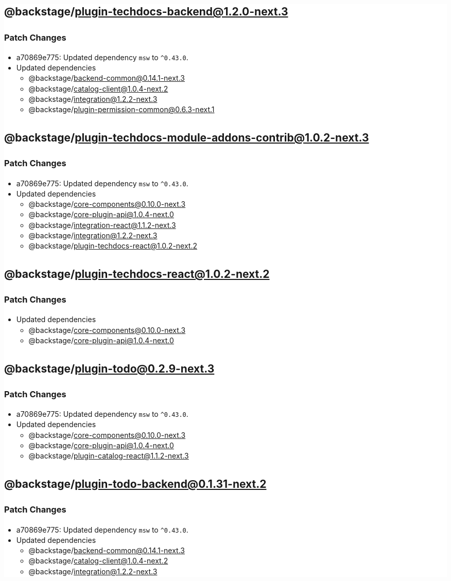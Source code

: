 ## @backstage/plugin-techdocs-backend@1.2.0-next.3

### Patch Changes

- a70869e775: Updated dependency `msw` to `^0.43.0`.
- Updated dependencies
  - @backstage/backend-common@0.14.1-next.3
  - @backstage/catalog-client@1.0.4-next.2
  - @backstage/integration@1.2.2-next.3
  - @backstage/plugin-permission-common@0.6.3-next.1

## @backstage/plugin-techdocs-module-addons-contrib@1.0.2-next.3

### Patch Changes

- a70869e775: Updated dependency `msw` to `^0.43.0`.
- Updated dependencies
  - @backstage/core-components@0.10.0-next.3
  - @backstage/core-plugin-api@1.0.4-next.0
  - @backstage/integration-react@1.1.2-next.3
  - @backstage/integration@1.2.2-next.3
  - @backstage/plugin-techdocs-react@1.0.2-next.2

## @backstage/plugin-techdocs-react@1.0.2-next.2

### Patch Changes

- Updated dependencies
  - @backstage/core-components@0.10.0-next.3
  - @backstage/core-plugin-api@1.0.4-next.0

## @backstage/plugin-todo@0.2.9-next.3

### Patch Changes

- a70869e775: Updated dependency `msw` to `^0.43.0`.
- Updated dependencies
  - @backstage/core-components@0.10.0-next.3
  - @backstage/core-plugin-api@1.0.4-next.0
  - @backstage/plugin-catalog-react@1.1.2-next.3

## @backstage/plugin-todo-backend@0.1.31-next.2

### Patch Changes

- a70869e775: Updated dependency `msw` to `^0.43.0`.
- Updated dependencies
  - @backstage/backend-common@0.14.1-next.3
  - @backstage/catalog-client@1.0.4-next.2
  - @backstage/integration@1.2.2-next.3
